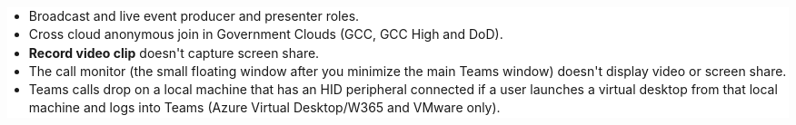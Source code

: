 - Broadcast and live event producer and presenter roles.
- Cross cloud anonymous join in Government Clouds (GCC, GCC High and DoD).
- **Record video clip** doesn't capture screen share.
- The call monitor (the small floating window after you minimize the main Teams window) doesn't display video or screen share.
- Teams calls drop on a local machine that has an HID peripheral connected if a user launches a virtual desktop from that local machine and logs into Teams (Azure Virtual Desktop/W365 and VMware only).
